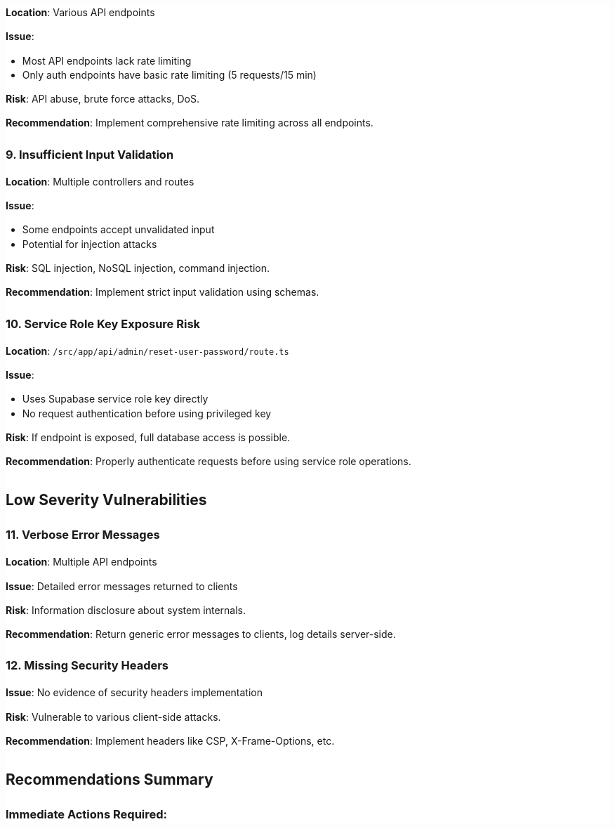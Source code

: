 **Location**: Various API endpoints

**Issue**:
- Most API endpoints lack rate limiting
- Only auth endpoints have basic rate limiting (5 requests/15 min)

**Risk**: API abuse, brute force attacks, DoS.

**Recommendation**: Implement comprehensive rate limiting across all endpoints.

### 9. Insufficient Input Validation

**Location**: Multiple controllers and routes

**Issue**:
- Some endpoints accept unvalidated input
- Potential for injection attacks

**Risk**: SQL injection, NoSQL injection, command injection.

**Recommendation**: Implement strict input validation using schemas.

### 10. Service Role Key Exposure Risk

**Location**: `/src/app/api/admin/reset-user-password/route.ts`

**Issue**:
- Uses Supabase service role key directly
- No request authentication before using privileged key

**Risk**: If endpoint is exposed, full database access is possible.

**Recommendation**: Properly authenticate requests before using service role operations.

## Low Severity Vulnerabilities

### 11. Verbose Error Messages

**Location**: Multiple API endpoints

**Issue**: Detailed error messages returned to clients

**Risk**: Information disclosure about system internals.

**Recommendation**: Return generic error messages to clients, log details server-side.

### 12. Missing Security Headers

**Issue**: No evidence of security headers implementation

**Risk**: Vulnerable to various client-side attacks.

**Recommendation**: Implement headers like CSP, X-Frame-Options, etc.

## Recommendations Summary

### Immediate Actions Required:
